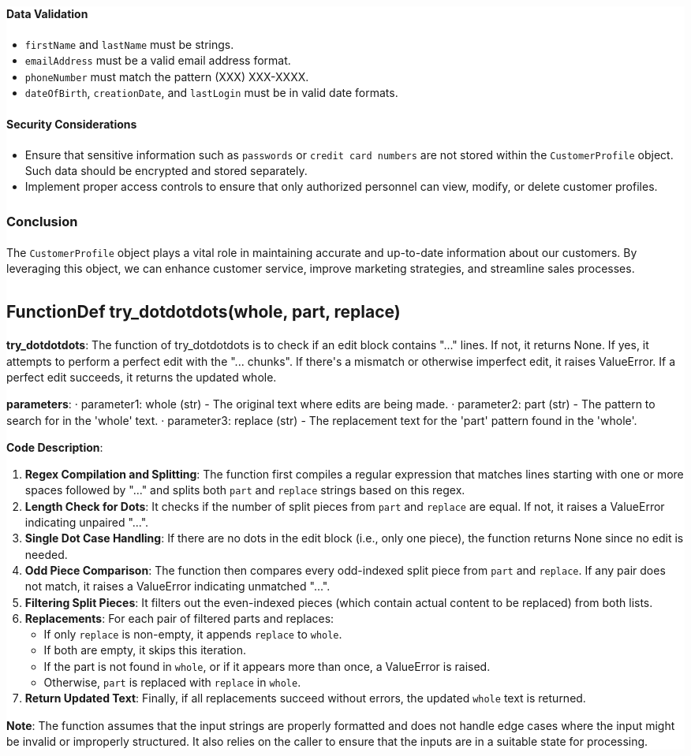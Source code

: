#### Data Validation
- `firstName` and `lastName` must be strings.
- `emailAddress` must be a valid email address format.
- `phoneNumber` must match the pattern (XXX) XXX-XXXX.
- `dateOfBirth`, `creationDate`, and `lastLogin` must be in valid date formats.

#### Security Considerations
- Ensure that sensitive information such as `passwords` or `credit card numbers` are not stored within the `CustomerProfile` object. Such data should be encrypted and stored separately.
- Implement proper access controls to ensure that only authorized personnel can view, modify, or delete customer profiles.

### Conclusion
The `CustomerProfile` object plays a vital role in maintaining accurate and up-to-date information about our customers. By leveraging this object, we can enhance customer service, improve marketing strategies, and streamline sales processes.
## FunctionDef try_dotdotdots(whole, part, replace)
**try_dotdotdots**: The function of try_dotdotdots is to check if an edit block contains "..." lines. If not, it returns None. If yes, it attempts to perform a perfect edit with the "... chunks". If there's a mismatch or otherwise imperfect edit, it raises ValueError. If a perfect edit succeeds, it returns the updated whole.

**parameters**: 
· parameter1: whole (str) - The original text where edits are being made.
· parameter2: part (str) - The pattern to search for in the 'whole' text.
· parameter3: replace (str) - The replacement text for the 'part' pattern found in the 'whole'.

**Code Description**: 
1. **Regex Compilation and Splitting**: The function first compiles a regular expression that matches lines starting with one or more spaces followed by "..." and splits both `part` and `replace` strings based on this regex.
2. **Length Check for Dots**: It checks if the number of split pieces from `part` and `replace` are equal. If not, it raises a ValueError indicating unpaired "...".
3. **Single Dot Case Handling**: If there are no dots in the edit block (i.e., only one piece), the function returns None since no edit is needed.
4. **Odd Piece Comparison**: The function then compares every odd-indexed split piece from `part` and `replace`. If any pair does not match, it raises a ValueError indicating unmatched "...".
5. **Filtering Split Pieces**: It filters out the even-indexed pieces (which contain actual content to be replaced) from both lists.
6. **Replacements**: For each pair of filtered parts and replaces:
   - If only `replace` is non-empty, it appends `replace` to `whole`.
   - If both are empty, it skips this iteration.
   - If the part is not found in `whole`, or if it appears more than once, a ValueError is raised.
   - Otherwise, `part` is replaced with `replace` in `whole`.
7. **Return Updated Text**: Finally, if all replacements succeed without errors, the updated `whole` text is returned.

**Note**: The function assumes that the input strings are properly formatted and does not handle edge cases where the input might be invalid or improperly structured. It also relies on the caller to ensure that the inputs are in a suitable state for processing.
